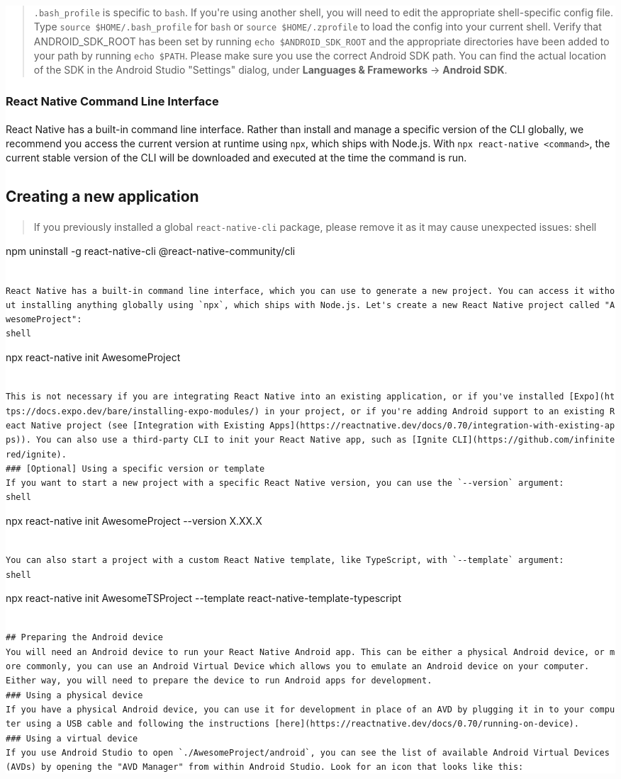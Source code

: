 > `.bash_profile` is specific to `bash`. If you're using another shell, you will need to edit the appropriate shell-specific config file.
Type `source $HOME/.bash_profile` for `bash` or `source $HOME/.zprofile` to load the config into your current shell. Verify that ANDROID_SDK_ROOT has been set by running `echo $ANDROID_SDK_ROOT` and the appropriate directories have been added to your path by running `echo $PATH`.
> Please make sure you use the correct Android SDK path. You can find the actual location of the SDK in the Android Studio "Settings" dialog, under **Languages & Frameworks** → **Android SDK**.
### React Native Command Line Interface
React Native has a built-in command line interface. Rather than install and manage a specific version of the CLI globally, we recommend you access the current version at runtime using `npx`, which ships with Node.js. With `npx react-native <command>`, the current stable version of the CLI will be downloaded and executed at the time the command is run.
## Creating a new application
> If you previously installed a global `react-native-cli` package, please remove it as it may cause unexpected issues:
> shell
> ```
npm uninstall -g react-native-cli @react-native-community/cli
```

React Native has a built-in command line interface, which you can use to generate a new project. You can access it without installing anything globally using `npx`, which ships with Node.js. Let's create a new React Native project called "AwesomeProject":
shell
```
npx react-native init AwesomeProject
```

This is not necessary if you are integrating React Native into an existing application, or if you've installed [Expo](https://docs.expo.dev/bare/installing-expo-modules/) in your project, or if you're adding Android support to an existing React Native project (see [Integration with Existing Apps](https://reactnative.dev/docs/0.70/integration-with-existing-apps)). You can also use a third-party CLI to init your React Native app, such as [Ignite CLI](https://github.com/infinitered/ignite).
### [Optional] Using a specific version or template
If you want to start a new project with a specific React Native version, you can use the `--version` argument:
shell
```
npx react-native init AwesomeProject --version X.XX.X
```

You can also start a project with a custom React Native template, like TypeScript, with `--template` argument:
shell
```
npx react-native init AwesomeTSProject --template react-native-template-typescript
```

## Preparing the Android device
You will need an Android device to run your React Native Android app. This can be either a physical Android device, or more commonly, you can use an Android Virtual Device which allows you to emulate an Android device on your computer.
Either way, you will need to prepare the device to run Android apps for development.
### Using a physical device
If you have a physical Android device, you can use it for development in place of an AVD by plugging it in to your computer using a USB cable and following the instructions [here](https://reactnative.dev/docs/0.70/running-on-device).
### Using a virtual device
If you use Android Studio to open `./AwesomeProject/android`, you can see the list of available Android Virtual Devices (AVDs) by opening the "AVD Manager" from within Android Studio. Look for an icon that looks like this:
```